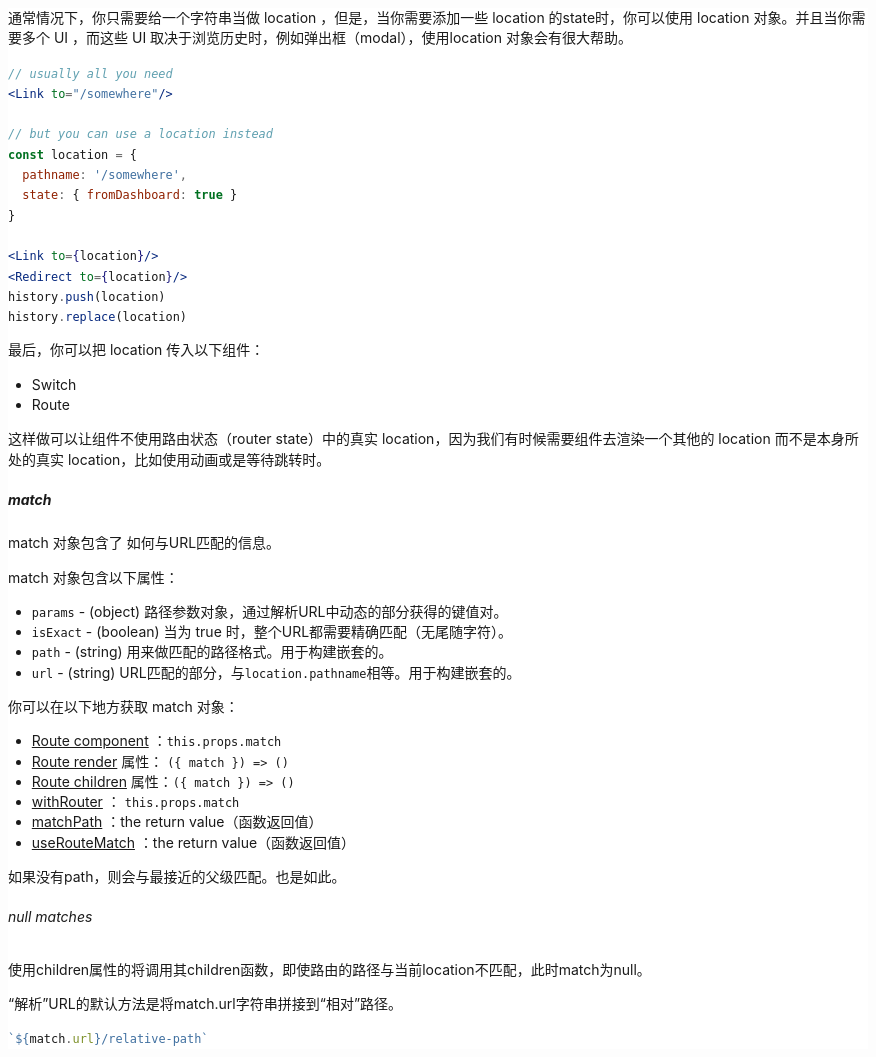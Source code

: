 通常情况下，你只需要给一个字符串当做 location ，但是，当你需要添加一些 location 的state时，你可以使用 location 对象。并且当你需要多个 UI ，而这些 UI 取决于浏览历史时，例如弹出框（modal），使用location 对象会有很大帮助。

```jsx
// usually all you need
<Link to="/somewhere"/>

// but you can use a location instead
const location = {
  pathname: '/somewhere',
  state: { fromDashboard: true }
}

<Link to={location}/>
<Redirect to={location}/>
history.push(location)
history.replace(location)
```

最后，你可以把 location 传入以下组件：

- Switch
- Route

这样做可以让组件不使用路由状态（router state）中的真实 location，因为我们有时候需要组件去渲染一个其他的 location 而不是本身所处的真实 location，比如使用动画或是等待跳转时。

##### match

match 对象包含了 如何与URL匹配的信息。

match 对象包含以下属性：

- `params` - (object) 路径参数对象，通过解析URL中动态的部分获得的键值对。
- `isExact` - (boolean) 当为 true 时，整个URL都需要精确匹配（无尾随字符）。
- `path` - (string) 用来做匹配的路径格式。用于构建嵌套的<Route>。 
- `url` - (string) URL匹配的部分，与`location.pathname`相等。用于构建嵌套的<Link>。

你可以在以下地方获取 match 对象：

- [Route component](https://reactrouter.com/web/api/Route/component) ：`this.props.match`
- [Route render](https://reactrouter.com/web/api/Route/render-func) 属性： `({ match }) => ()`
- [Route children](https://reactrouter.com/web/api/Route/children-func) 属性：`({ match }) => ()`
- [withRouter](https://reactrouter.com/web/api/withRouter) ： `this.props.match`
- [matchPath](https://reactrouter.com/web/api/matchPath) ：the return value（函数返回值）
- [useRouteMatch](https://reactrouter.com/web/api/hooks/useroutematch) ：the return value（函数返回值）

如果<Route>没有path，则会与最接近的父级<Route>匹配。<withRouter>也是如此。

###### null matches

使用children属性的<Route>将调用其children函数，即使路由的路径与当前location不匹配，此时match为null。

“解析”URL的默认方法是将match.url字符串拼接到“相对”路径。

```js
`${match.url}/relative-path`
```
